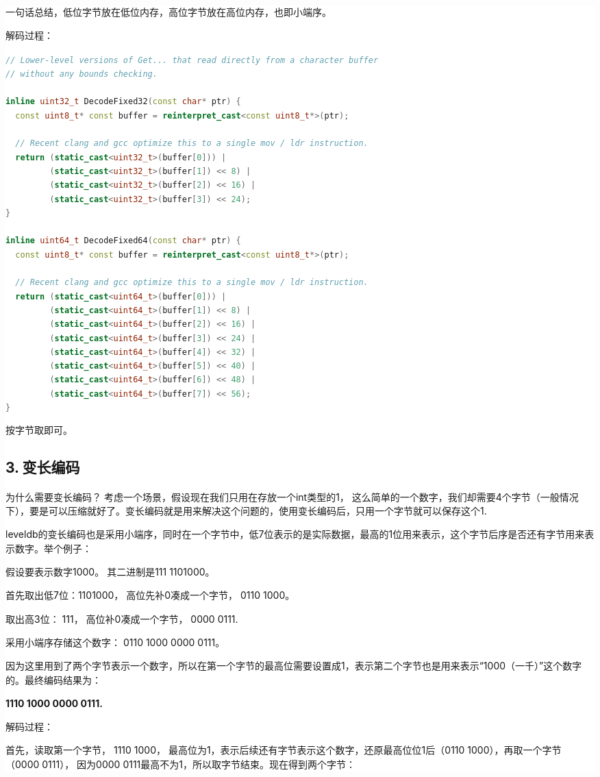 一句话总结，低位字节放在低位内存，高位字节放在高位内存，也即小端序。

解码过程：

```c++
// Lower-level versions of Get... that read directly from a character buffer
// without any bounds checking.

inline uint32_t DecodeFixed32(const char* ptr) {
  const uint8_t* const buffer = reinterpret_cast<const uint8_t*>(ptr);

  // Recent clang and gcc optimize this to a single mov / ldr instruction.
  return (static_cast<uint32_t>(buffer[0])) |
         (static_cast<uint32_t>(buffer[1]) << 8) |
         (static_cast<uint32_t>(buffer[2]) << 16) |
         (static_cast<uint32_t>(buffer[3]) << 24);
}

inline uint64_t DecodeFixed64(const char* ptr) {
  const uint8_t* const buffer = reinterpret_cast<const uint8_t*>(ptr);

  // Recent clang and gcc optimize this to a single mov / ldr instruction.
  return (static_cast<uint64_t>(buffer[0])) |
         (static_cast<uint64_t>(buffer[1]) << 8) |
         (static_cast<uint64_t>(buffer[2]) << 16) |
         (static_cast<uint64_t>(buffer[3]) << 24) |
         (static_cast<uint64_t>(buffer[4]) << 32) |
         (static_cast<uint64_t>(buffer[5]) << 40) |
         (static_cast<uint64_t>(buffer[6]) << 48) |
         (static_cast<uint64_t>(buffer[7]) << 56);
}
```

按字节取即可。

## 3. 变长编码

为什么需要变长编码？ 考虑一个场景，假设现在我们只用在存放一个int类型的1， 这么简单的一个数字，我们却需要4个字节（一般情况下），要是可以压缩就好了。变长编码就是用来解决这个问题的，使用变长编码后，只用一个字节就可以保存这个1. 

leveldb的变长编码也是采用小端序，同时在一个字节中，低7位表示的是实际数据，最高的1位用来表示，这个字节后序是否还有字节用来表示数字。举个例子：

假设要表示数字1000。 其二进制是111 1101000。 

首先取出低7位：1101000， 高位先补0凑成一个字节， 0110 1000。

取出高3位： 111， 高位补0凑成一个字节， 0000 0111.

采用小端序存储这个数字： 0110 1000 0000 0111。

因为这里用到了两个字节表示一个数字，所以在第一个字节的最高位需要设置成1，表示第二个字节也是用来表示“1000（一千）”这个数字的。最终编码结果为：

**1110 1000 0000 0111.**

解码过程：

首先，读取第一个字节， 1110 1000， 最高位为1，表示后续还有字节表示这个数字，还原最高位位1后（0110 1000），再取一个字节（0000 0111）， 因为0000 0111最高不为1，所以取字节结束。现在得到两个字节：
